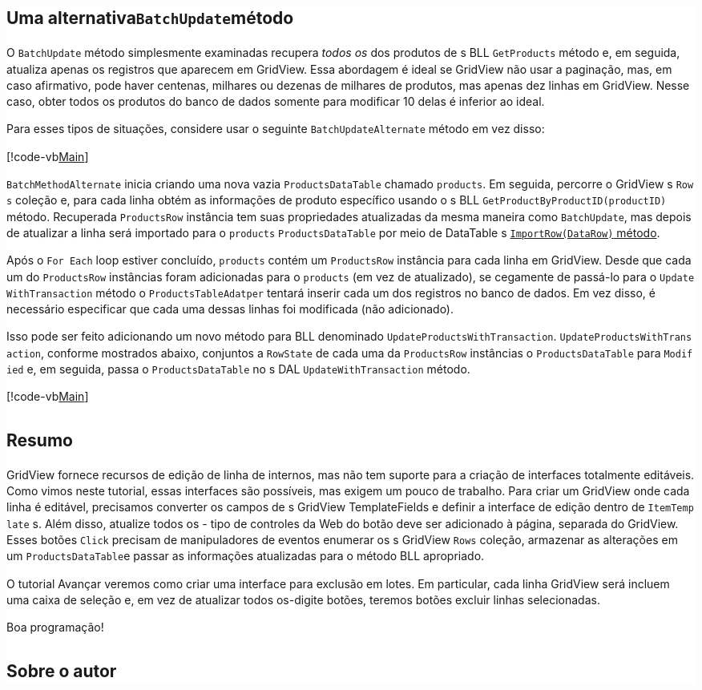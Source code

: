## <a name="an-alternativebatchupdatemethod"></a>Uma alternativa`BatchUpdate`método

O `BatchUpdate` método simplesmente examinadas recupera *todos os* dos produtos de s BLL `GetProducts` método e, em seguida, atualiza apenas os registros que aparecem em GridView. Essa abordagem é ideal se GridView não usar a paginação, mas, em caso afirmativo, pode haver centenas, milhares ou dezenas de milhares de produtos, mas apenas dez linhas em GridView. Nesse caso, obter todos os produtos do banco de dados somente para modificar 10 delas é inferior ao ideal.

Para esses tipos de situações, considere usar o seguinte `BatchUpdateAlternate` método em vez disso:


[!code-vb[Main](batch-updating-vb/samples/sample7.vb)]

`BatchMethodAlternate` inicia criando uma nova vazia `ProductsDataTable` chamado `products`. Em seguida, percorre o GridView s `Rows` coleção e, para cada linha obtém as informações de produto específico usando o s BLL `GetProductByProductID(productID)` método. Recuperada `ProductsRow` instância tem suas propriedades atualizadas da mesma maneira como `BatchUpdate`, mas depois de atualizar a linha será importado para o `products` `ProductsDataTable` por meio de DataTable s [ `ImportRow(DataRow)` método](https://msdn.microsoft.com/library/system.data.datatable.importrow(VS.80).aspx).

Após o `For Each` loop estiver concluído, `products` contém um `ProductsRow` instância para cada linha em GridView. Desde que cada um do `ProductsRow` instâncias foram adicionadas para o `products` (em vez de atualizado), se cegamente de passá-lo para o `UpdateWithTransaction` método o `ProductsTableAdatper` tentará inserir cada um dos registros no banco de dados. Em vez disso, é necessário especificar que cada uma dessas linhas foi modificada (não adicionado).

Isso pode ser feito adicionando um novo método para BLL denominado `UpdateProductsWithTransaction`. `UpdateProductsWithTransaction`, conforme mostrados abaixo, conjuntos a `RowState` de cada uma da `ProductsRow` instâncias o `ProductsDataTable` para `Modified` e, em seguida, passa o `ProductsDataTable` no s DAL `UpdateWithTransaction` método.


[!code-vb[Main](batch-updating-vb/samples/sample8.vb)]

## <a name="summary"></a>Resumo

GridView fornece recursos de edição de linha de internos, mas não tem suporte para a criação de interfaces totalmente editáveis. Como vimos neste tutorial, essas interfaces são possíveis, mas exigem um pouco de trabalho. Para criar um GridView onde cada linha é editável, precisamos converter os campos de s GridView TemplateFields e definir a interface de edição dentro de `ItemTemplate` s. Além disso, atualize todos os - tipo de controles da Web do botão deve ser adicionado à página, separada do GridView. Esses botões `Click` precisam de manipuladores de eventos enumerar os s GridView `Rows` coleção, armazenar as alterações em um `ProductsDataTable`e passar as informações atualizadas para o método BLL apropriado.

O tutorial Avançar veremos como criar uma interface para exclusão em lotes. Em particular, cada linha GridView será incluem uma caixa de seleção e, em vez de atualizar todos os-digite botões, teremos botões excluir linhas selecionadas.

Boa programação!

## <a name="about-the-author"></a>Sobre o autor
